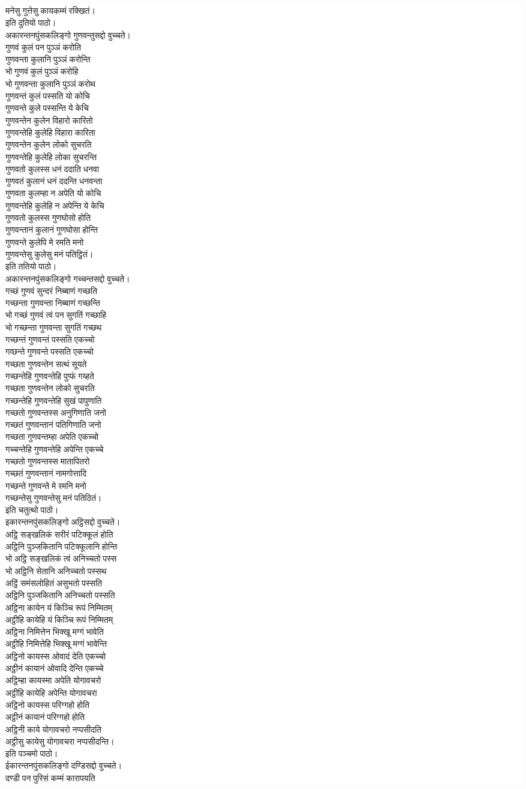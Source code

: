 मनेसु गुत्तेसु कायकम्मं रक्खितं।  
इति दुतियो पाठो।  
अकारन्तनपुंसकलिङ्गो गुणवन्तुसद्दो वुच्‍चते।  
गुणवं कुलं पन पुञ्‍ञं करोति  
गुणवन्ता कुलानि पुञ्‍ञं करोन्ति  
भो गुणवं कुलं पुञ्‍ञं करोहि  
भो गुणवन्ता कुलानि पुञ्‍ञं करोथ  
गुणवन्तं कुलं पस्सति यो कोचि  
गुणवन्ते कुले पस्सन्ति ये केचि  
गुणवन्तेन कुलेन विहारो कारितो  
गुणवन्तेहि कुलेहि विहारा कारिता  
गुणवन्तेन कुलेन लोको सुचरति  
गुणवन्तेहि कुलेहि लोका सुचरन्ति  
गुणवतो कुलस्स धनं ददाति धनवा  
गुणवतं कुलानं धनं ददन्ति धनवन्ता  
गुणवता कुलम्हा न अपेति यो कोचि  
गुणवन्तेहि कुलेहि न अपेन्ति ये केचि  
गुणवतो कुलस्स गुणघोसो होति  
गुणवन्तानं कुलानं गुणघोसा होन्ति  
गुणवन्ते कुलेपि मे रमति मनो  
गुणवन्तेसु कुलेसु मनं पतिट्ठितं।  
इति ततियो पाठो।  
अकारन्तनपुंसकलिङ्गो गच्‍चन्तसद्दो वुच्‍चते।  
गच्छं गुणवं सुन्दरं निब्बाणं गच्छति  
गच्छन्ता गुणवन्ता निब्बाणं गच्छन्ति  
भो गच्छं गुणवं त्वं पन सुगतिं गच्छाहि  
भो गच्छन्ता गुणवन्ता सुगतिं गच्छथ  
गच्छन्तं गुणवन्तं पस्सति एकच्‍चो  
गव्छन्ते गुणवन्ते पस्सति एकच्‍चो  
गच्छता गुणवन्तेन सत्थं सूयते  
गच्छन्तेहि गुणवन्तेहि पुप्फं गय्हते  
गच्छता गुणवन्तेन लोको सुचरति  
गच्छन्तेहि गुणवन्तेहि सुखं पापुणाति  
गच्छतो गुणवन्तस्स अनुगिणाति जनो  
गच्छतं गुणवन्तानं पतिगिणाति जनो  
गच्छता गुणवन्तम्हा अपेति एकच्‍चो  
गच्‍चन्तेहि गुणवन्तेहि अपेन्ति एकच्‍चे  
गच्छतो गुणवन्तस्स मातापितरो  
गच्छतं गुणवन्तानं नामगोत्तादि  
गच्छन्ते गुणवन्ते मे रमनि मनो  
गच्छन्तेसु गुणवन्तेसु मनं पतिठितं।  
इति चतुत्थो पाठो।  
इकारन्तनपुंसकलिङ्गो अट्ठिसद्दो वुच्‍चते।  
अट्ठि सङ्खलिकं सरीरं पटिक्‍कूलं होति  
अट्ठिनि पुञ्‍जकितानि पटिक्‍कूलानि होन्ति  
भो अट्ठि सङ्खलिकं त्वं अनिच्‍चतो पस्स  
भो अट्ठिनि सेतानि अनिच्‍चतो पस्सथ  
अट्ठिं समंसलोहितं असुभतो पस्सति  
अट्ठिनि पुञ्‍जकितानि अनिच्‍चतो पस्सति  
अट्ठिना कायेन यं किञ्‍चि रूपं निम्मितम्  
अट्ठीहि कायेहि यं किञ्‍चि रूपं निम्मितम्  
अट्ठिना निमित्तेन भिक्खू मग्गं भावेति  
अट्ठीहि निमित्तेहि भिक्खू मग्गं भावेन्ति  
अट्ठिनो कायस्स ओवादं देति एकच्‍चो  
अट्ठीनं कायानं ओवादि देन्ति एकच्‍चे  
अट्ठिम्हा कायस्मा अपेति योगावचरो  
अट्ठीहि कायेहि अपेन्ति योगावचरा  
अट्ठिनो कायस्स परिग्गहो होति  
अट्ठीनं कायानं परिग्गहो होति  
अट्ठिनी काये योगावचरो नप्पसीदति  
अट्ठीसु कायेसु योगावचरा नप्पसीदन्ति।  
इति पञ्‍चमो पाठो।  
ईकारन्तनपुंसकलिङ्गो दण्डिसद्दो वुच्‍चते।  
दण्डी पन पुरिसं कम्मं कारापयति  